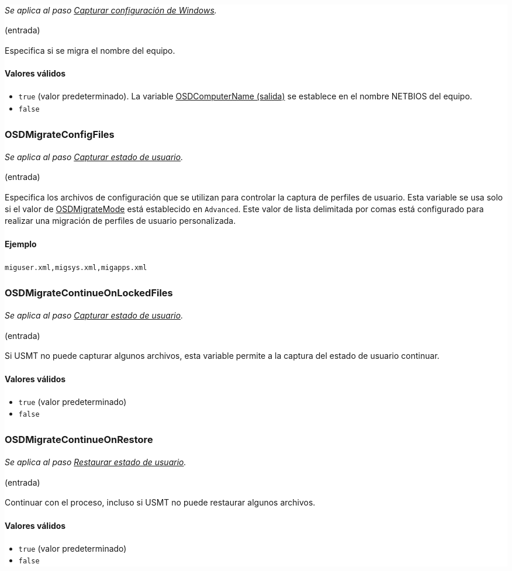  *Se aplica al paso [Capturar configuración de Windows](task-sequence-steps.md#BKMK_CaptureWindowsSettings).*

 (entrada)

 Especifica si se migra el nombre del equipo.

 #### <a name="valid-values"></a>Valores válidos
 - `true` (valor predeterminado). La variable [OSDComputerName (salida)](#OSDComputerName-output) se establece en el nombre NETBIOS del equipo.  
 - `false`   


### <a name="OSDMigrateConfigFiles"></a> OSDMigrateConfigFiles

 *Se aplica al paso [Capturar estado de usuario](task-sequence-steps.md#BKMK_CaptureUserState).*

 (entrada)

 Especifica los archivos de configuración que se utilizan para controlar la captura de perfiles de usuario. Esta variable se usa solo si el valor de [OSDMigrateMode](#OSDMigrateMode) está establecido en `Advanced`. Este valor de lista delimitada por comas está configurado para realizar una migración de perfiles de usuario personalizada.

 #### <a name="example"></a>Ejemplo
 `miguser.xml,migsys.xml,migapps.xml`  


### <a name="OSDMigrateContinueOnLockedFiles"></a> OSDMigrateContinueOnLockedFiles

 *Se aplica al paso [Capturar estado de usuario](task-sequence-steps.md#BKMK_CaptureUserState).*

 (entrada)

 Si USMT no puede capturar algunos archivos, esta variable permite a la captura del estado de usuario continuar. 

 #### <a name="valid-values"></a>Valores válidos
 - `true` (valor predeterminado)  
 - `false`   


### <a name="OSDMigrateContinueOnRestore"></a> OSDMigrateContinueOnRestore

 *Se aplica al paso [Restaurar estado de usuario](task-sequence-steps.md#BKMK_RestoreUserState).*

 (entrada)

 Continuar con el proceso, incluso si USMT no puede restaurar algunos archivos.

 #### <a name="valid-values"></a>Valores válidos
 - `true` (valor predeterminado)  
 - `false`  
